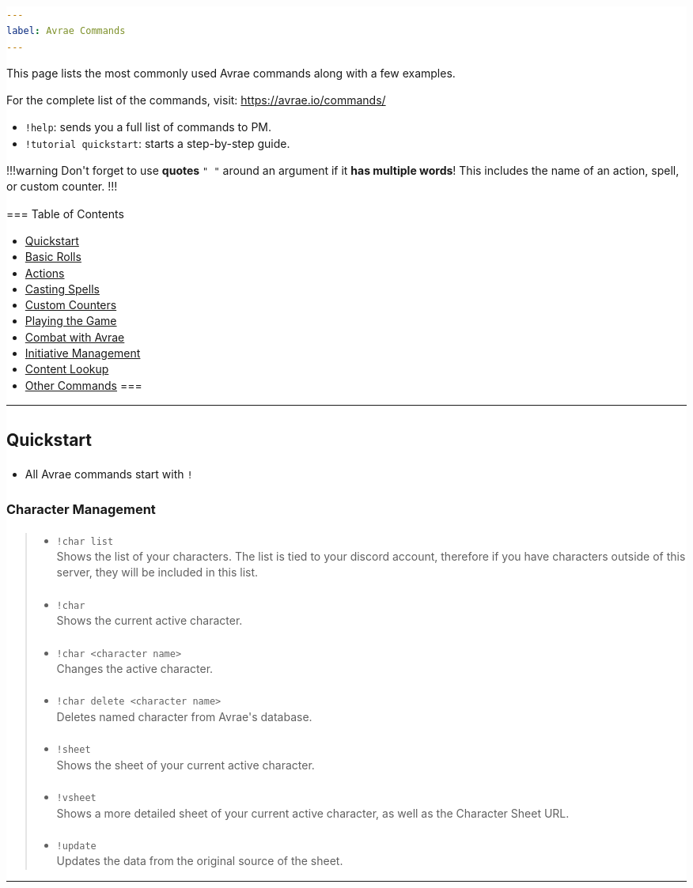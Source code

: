 ```yaml
---
label: Avrae Commands
---
```


This page lists the most commonly used Avrae commands along with a few examples.

For the complete list of the commands, visit:
<https://avrae.io/commands/>

- `!help`: sends you a full list of commands to PM.
- `!tutorial quickstart`: starts a step-by-step guide.


!!!warning
Don't forget to use **quotes** `" "` around an argument if it __has multiple words__! This includes the name of an action, spell, or custom counter.
!!!

=== Table of Contents
- [Quickstart](#quickstart)
- [Basic Rolls](#basic-rolls)
- [Actions](#actions)
- [Casting Spells](#casting-spells)
- [Custom Counters](#custom-counters)
- [Playing the Game](#playing-the-game)
- [Combat with Avrae](#combat-with-avrae)
- [Initiative Management](#initiative-management)
- [Content Lookup](#content-lookup)
- [Other Commands](#other-commands)
===

---

## Quickstart

- All Avrae commands start with `!`

### Character Management

> - `!char list`<br>
> Shows the list of your characters. The list is tied to your discord account, therefore if you have characters outside of this server, they will be included in this list.
> <br><br>
> - `!char`<br>
> Shows the current active character.
> <br><br>
> - `!char <character name>`<br>
> Changes the active character.
> <br><br>
> - `!char delete <character name>`<br>
> Deletes named character from Avrae's database.
> <br><br>
> - `!sheet`<br>
> Shows the sheet of your current active character.
> <br><br>
> - `!vsheet`<br>
> Shows a more detailed sheet of your current active character, as well as the Character Sheet URL.
> <br><br>
> - `!update`<br>
> Updates the data from the original source of the sheet.

---